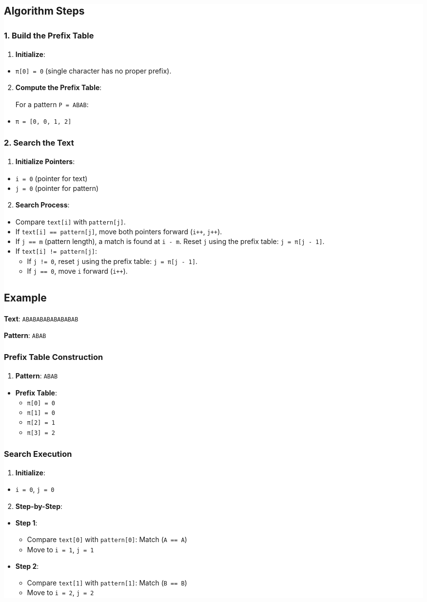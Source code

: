 ## Algorithm Steps

### 1. Build the Prefix Table

1. **Initialize**:
  - `π[0] = 0` (single character has no proper prefix).

2. **Compute the Prefix Table**:

   For a pattern `P = ABAB`:
  - `π = [0, 0, 1, 2]`

### 2. Search the Text

1. **Initialize Pointers**:
  - `i = 0` (pointer for text)
  - `j = 0` (pointer for pattern)

2. **Search Process**:
  - Compare `text[i]` with `pattern[j]`.
  - If `text[i] == pattern[j]`, move both pointers forward (`i++`, `j++`).
  - If `j == m` (pattern length), a match is found at `i - m`. Reset `j` using the prefix table: `j = π[j - 1]`.
  - If `text[i] != pattern[j]`:
    - If `j != 0`, reset `j` using the prefix table: `j = π[j - 1]`.
    - If `j == 0`, move `i` forward (`i++`).

## Example

**Text**: `ABABABABABABABAB`

**Pattern**: `ABAB`

### Prefix Table Construction

1. **Pattern**: `ABAB`
  - **Prefix Table**:
    - `π[0] = 0`
    - `π[1] = 0`
    - `π[2] = 1`
    - `π[3] = 2`

### Search Execution

1. **Initialize**:
  - `i = 0`, `j = 0`

2. **Step-by-Step**:

  - **Step 1**:
    - Compare `text[0]` with `pattern[0]`: Match (`A == A`)
    - Move to `i = 1`, `j = 1`

  - **Step 2**:
    - Compare `text[1]` with `pattern[1]`: Match (`B == B`)
    - Move to `i = 2`, `j = 2`
